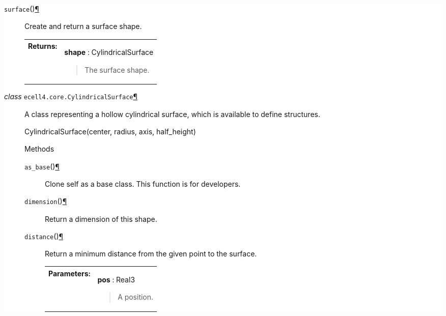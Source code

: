 <dl class="method">
<dt id="ecell4.core.Cylinder.surface">
<code class="descname">surface</code><span class="sig-paren">(</span><span class="sig-paren">)</span><a class="headerlink" href="#ecell4.core.Cylinder.surface" title="Permalink to this definition">¶</a></dt>
<dd><p>Create and return a surface shape.</p>
<table class="docutils field-list" frame="void" rules="none">
<col class="field-name" />
<col class="field-body" />
<tbody valign="top">
<tr class="field-odd field"><th class="field-name">Returns:</th><td class="field-body"><p class="first"><strong>shape</strong> : CylindricalSurface</p>
<blockquote class="last">
<div><p>The surface shape.</p>
</div></blockquote>
</td>
</tr>
</tbody>
</table>
</dd></dl>

</dd></dl>

<dl class="class">
<dt id="ecell4.core.CylindricalSurface">
<em class="property">class </em><code class="descclassname">ecell4.core.</code><code class="descname">CylindricalSurface</code><a class="headerlink" href="#ecell4.core.CylindricalSurface" title="Permalink to this definition">¶</a></dt>
<dd><p>A class representing a hollow cylindrical surface, which is
available to define structures.</p>
<p>CylindricalSurface(center, radius, axis, half_height)</p>
<p class="rubric">Methods</p>
<dl class="method">
<dt id="ecell4.core.CylindricalSurface.as_base">
<code class="descname">as_base</code><span class="sig-paren">(</span><span class="sig-paren">)</span><a class="headerlink" href="#ecell4.core.CylindricalSurface.as_base" title="Permalink to this definition">¶</a></dt>
<dd><p>Clone self as a base class. This function is for developers.</p>
</dd></dl>

<dl class="method">
<dt id="ecell4.core.CylindricalSurface.dimension">
<code class="descname">dimension</code><span class="sig-paren">(</span><span class="sig-paren">)</span><a class="headerlink" href="#ecell4.core.CylindricalSurface.dimension" title="Permalink to this definition">¶</a></dt>
<dd><p>Return a dimension of this shape.</p>
</dd></dl>

<dl class="method">
<dt id="ecell4.core.CylindricalSurface.distance">
<code class="descname">distance</code><span class="sig-paren">(</span><span class="sig-paren">)</span><a class="headerlink" href="#ecell4.core.CylindricalSurface.distance" title="Permalink to this definition">¶</a></dt>
<dd><p>Return a minimum distance from the given point to the surface.</p>
<table class="docutils field-list" frame="void" rules="none">
<col class="field-name" />
<col class="field-body" />
<tbody valign="top">
<tr class="field-odd field"><th class="field-name">Parameters:</th><td class="field-body"><p class="first"><strong>pos</strong> : Real3</p>
<blockquote>
<div><p>A position.</p>
</div></blockquote>
</td>
</tr>